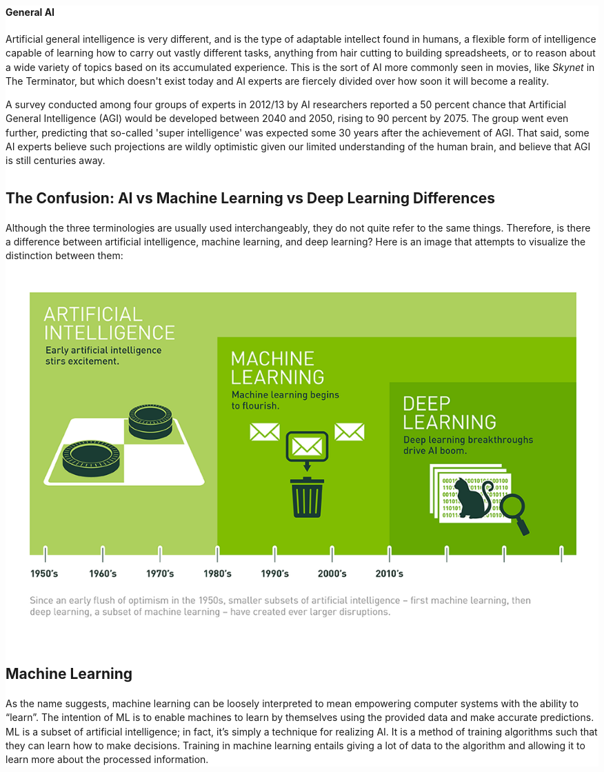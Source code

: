 
#### General AI
Artificial general intelligence is very different, and is the type of adaptable intellect found in humans, a flexible form of intelligence capable of learning how to carry out vastly different tasks, anything from hair cutting to building spreadsheets, or to reason about a wide variety of topics based on its accumulated experience. This is the sort of AI more commonly seen in movies, like *Skynet* in The Terminator, but which doesn't exist today and AI experts are fiercely divided over how soon it will become a reality.

A survey conducted among four groups of experts in 2012/13 by AI researchers reported a 50 percent chance that Artificial General Intelligence (AGI) would be developed between 2040 and 2050, rising to 90 percent by 2075. The group went even further, predicting that so-called 'super intelligence' was expected some 30 years after the achievement of AGI. That said, some AI experts believe such projections are wildly optimistic given our limited understanding of the human brain, and believe that AGI is still centuries away.

## The Confusion: AI vs Machine Learning vs Deep Learning Differences
Although the three terminologies are usually used interchangeably, they do not quite refer to the same things. Therefore, is there a difference between artificial intelligence, machine learning, and deep learning? Here is an image that attempts to visualize the distinction between them:
![comparison between AI ML and DL](/assets/aidl/Module_01/aivsdlvsml.png)

## Machine Learning
As the name suggests, machine learning can be loosely interpreted to mean empowering computer systems with the ability to “learn”. The intention of ML is to enable machines to learn by themselves using the provided data and make accurate predictions. ML is a subset of artificial intelligence; in fact, it’s simply a technique for realizing AI.
It is a method of training algorithms such that they can learn how to make decisions. Training in machine learning entails giving a lot of data to the algorithm and allowing it to learn more about the processed information.
